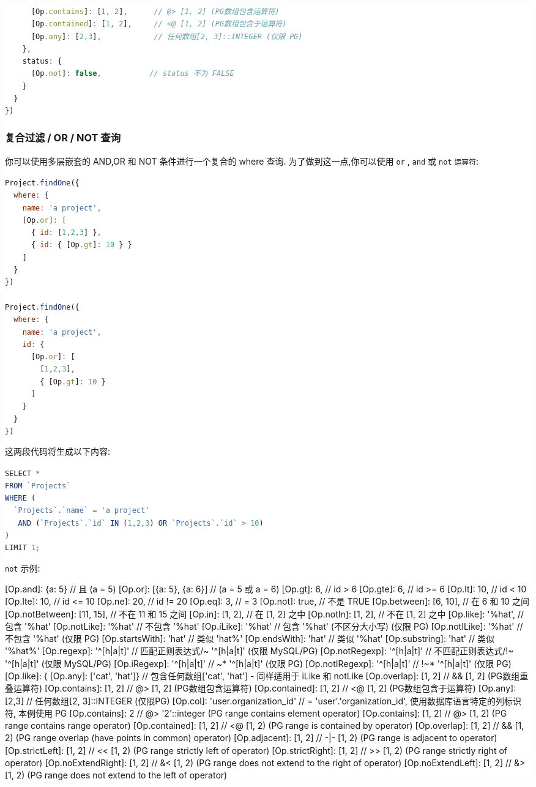 ```js
      [Op.contains]: [1, 2],      // @> [1, 2] (PG数组包含运算符)
      [Op.contained]: [1, 2],     // <@ [1, 2] (PG数组包含于运算符)
      [Op.any]: [2,3],            // 任何数组[2, 3]::INTEGER (仅限 PG)
    },
    status: {
      [Op.not]: false,           // status 不为 FALSE
    }
  }
})
```



### 复合过滤 / OR / NOT 查询

你可以使用多层嵌套的 AND,OR 和 NOT 条件进行一个复合的 where 查询. 为了做到这一点,你可以使用 `or` , `and` 或 `not` `运算符`:

```js
Project.findOne({
  where: {
    name: 'a project',
    [Op.or]: [
      { id: [1,2,3] },
      { id: { [Op.gt]: 10 } }
    ]
  }
})

Project.findOne({
  where: {
    name: 'a project',
    id: {
      [Op.or]: [
        [1,2,3],
        { [Op.gt]: 10 }
      ]
    }
  }
})
```

这两段代码将生成以下内容:

```js
SELECT *
FROM `Projects`
WHERE (
  `Projects`.`name` = 'a project'
   AND (`Projects`.`id` IN (1,2,3) OR `Projects`.`id` > 10)
)
LIMIT 1;
```

`not` 示例:


[Op.and]: {a: 5}           // 且 (a = 5)
[Op.or]: [{a: 5}, {a: 6}]  // (a = 5 或 a = 6)
[Op.gt]: 6,                // id > 6
[Op.gte]: 6,               // id >= 6
[Op.lt]: 10,               // id < 10
[Op.lte]: 10,              // id <= 10
[Op.ne]: 20,               // id != 20
[Op.eq]: 3,                // = 3
[Op.not]: true,            // 不是 TRUE
[Op.between]: [6, 10],     // 在 6 和 10 之间
[Op.notBetween]: [11, 15], // 不在 11 和 15 之间
[Op.in]: [1, 2],           // 在 [1, 2] 之中
[Op.notIn]: [1, 2],        // 不在 [1, 2] 之中
[Op.like]: '%hat',         // 包含 '%hat'
[Op.notLike]: '%hat'       // 不包含 '%hat'
[Op.iLike]: '%hat'         // 包含 '%hat' (不区分大小写)  (仅限 PG)
[Op.notILike]: '%hat'      // 不包含 '%hat'  (仅限 PG)
[Op.startsWith]: 'hat'     // 类似 'hat%'
[Op.endsWith]: 'hat'       // 类似 '%hat'
[Op.substring]: 'hat'      // 类似 '%hat%'
[Op.regexp]: '^[h|a|t]'    // 匹配正则表达式/~ '^[h|a|t]' (仅限 MySQL/PG)
[Op.notRegexp]: '^[h|a|t]' // 不匹配正则表达式/!~ '^[h|a|t]' (仅限 MySQL/PG)
[Op.iRegexp]: '^[h|a|t]'    // ~* '^[h|a|t]' (仅限 PG)
[Op.notIRegexp]: '^[h|a|t]' // !~* '^[h|a|t]' (仅限 PG)
[Op.like]: { [Op.any]: ['cat', 'hat']} // 包含任何数组['cat', 'hat'] - 同样适用于 iLike 和 notLike
[Op.overlap]: [1, 2]       // && [1, 2] (PG数组重叠运算符)
[Op.contains]: [1, 2]      // @> [1, 2] (PG数组包含运算符)
[Op.contained]: [1, 2]     // <@ [1, 2] (PG数组包含于运算符)
[Op.any]: [2,3]            // 任何数组[2, 3]::INTEGER (仅限PG)
[Op.col]: 'user.organization_id' // = 'user'.'organization_id', 使用数据库语言特定的列标识符, 本例使用 PG
[Op.contains]: 2           // @> '2'::integer (PG range contains element operator)
[Op.contains]: [1, 2]      // @> [1, 2) (PG range contains range operator)
[Op.contained]: [1, 2]     // <@ [1, 2) (PG range is contained by operator)
[Op.overlap]: [1, 2]       // && [1, 2) (PG range overlap (have points in common) operator)
[Op.adjacent]: [1, 2]      // -|- [1, 2) (PG range is adjacent to operator)
[Op.strictLeft]: [1, 2]    // << [1, 2) (PG range strictly left of operator)
[Op.strictRight]: [1, 2]   // >> [1, 2) (PG range strictly right of operator)
[Op.noExtendRight]: [1, 2] // &< [1, 2) (PG range does not extend to the right of operator)
[Op.noExtendLeft]: [1, 2]  // &> [1, 2) (PG range does not extend to the left of operator)